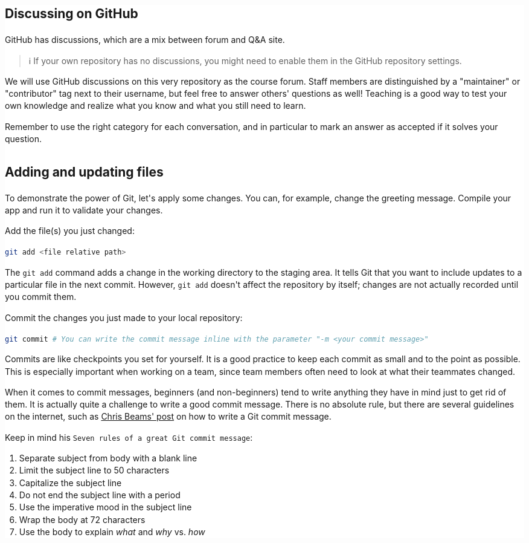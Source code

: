 
## Discussing on GitHub

GitHub has discussions, which are a mix between forum and Q&A site.

> :information_source: If your own repository has no discussions, you might need to enable them in the GitHub repository settings.

We will use GitHub discussions on this very repository as the course forum.
Staff members are distinguished by a "maintainer" or "contributor" tag next to their username, but feel free to answer others' questions as well!
Teaching is a good way to test your own knowledge and realize what you know and what you still need to learn.

Remember to use the right category for each conversation, and in particular to mark an answer as accepted if it solves your question.


## Adding and updating files

To demonstrate the power of Git, let's apply some changes. You can, for example, change the greeting message.
Compile your app and run it to validate your changes.

Add the file(s) you just changed:

```sh
git add <file relative path>
```

The `git add` command adds a change in the working directory to the staging area.
It tells Git that you want to include updates to a particular file in the next commit.
However, `git add` doesn't affect the repository by itself; changes are not actually recorded until you commit them.

Commit the changes you just made to your local repository:

```sh
git commit # You can write the commit message inline with the parameter "-m <your commit message>"
```

Commits are like checkpoints you set for yourself.
It is a good practice to keep each commit as small and to the point as possible.
This is especially important when working on a team, since team members often need to look at what their teammates changed.

When it comes to commit messages, beginners (and non-beginners) tend to write anything they have in mind just to get rid of them.
It is actually quite a challenge to write a good commit message.
There is no absolute rule, but there are several guidelines on the internet, such as [Chris Beams' post](https://chris.beams.io/posts/git-commit/) on how to write a Git commit message.

Keep in mind his `Seven rules of a great Git commit message`:

1. Separate subject from body with a blank line
2. Limit the subject line to 50 characters
3. Capitalize the subject line
4. Do not end the subject line with a period
5. Use the imperative mood in the subject line
6. Wrap the body at 72 characters
7. Use the body to explain *what* and *why* vs. *how*
